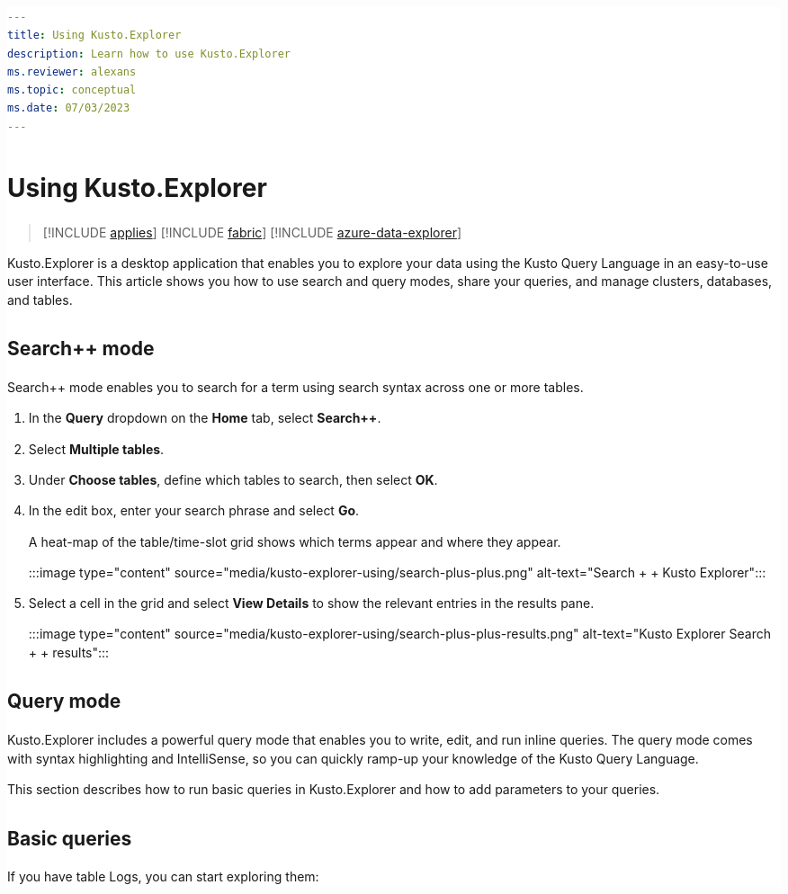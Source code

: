 ```yaml
---
title: Using Kusto.Explorer
description: Learn how to use Kusto.Explorer
ms.reviewer: alexans
ms.topic: conceptual
ms.date: 07/03/2023
---
```


# Using Kusto.Explorer

> [!INCLUDE [applies](../includes/applies-to-version/applies.md)] [!INCLUDE [fabric](../includes/applies-to-version/fabric.md)] [!INCLUDE [azure-data-explorer](../includes/applies-to-version/azure-data-explorer.md)]

Kusto.Explorer is a desktop application that enables you to explore your data using the Kusto Query Language in an easy-to-use user interface. This article shows you how to use search and query modes, share your queries, and manage clusters, databases, and tables.

## Search++ mode

Search++ mode enables you to search for a term using search syntax across one or more tables.

1. In the **Query** dropdown on the **Home** tab, select **Search++**.
1. Select **Multiple tables**.
1. Under **Choose tables**, define which tables to search, then select **OK**.
1. In the edit box, enter your search phrase and select **Go**.

    A heat-map of the table/time-slot grid shows which terms appear and where they appear.

    :::image type="content" source="media/kusto-explorer-using/search-plus-plus.png" alt-text="Search + + Kusto Explorer":::

1. Select a cell in the grid and select **View Details** to show the relevant entries in the results pane.

    :::image type="content" source="media/kusto-explorer-using/search-plus-plus-results.png" alt-text="Kusto Explorer Search + + results":::

## Query mode

Kusto.Explorer includes a powerful query mode that enables you to write, edit, and run inline queries. The query mode comes with syntax highlighting and IntelliSense, so you can quickly ramp-up your knowledge of the Kusto Query Language.

This section describes how to run basic queries in Kusto.Explorer and how to add parameters to your queries.

## Basic queries

If you have table Logs, you can start exploring them:
